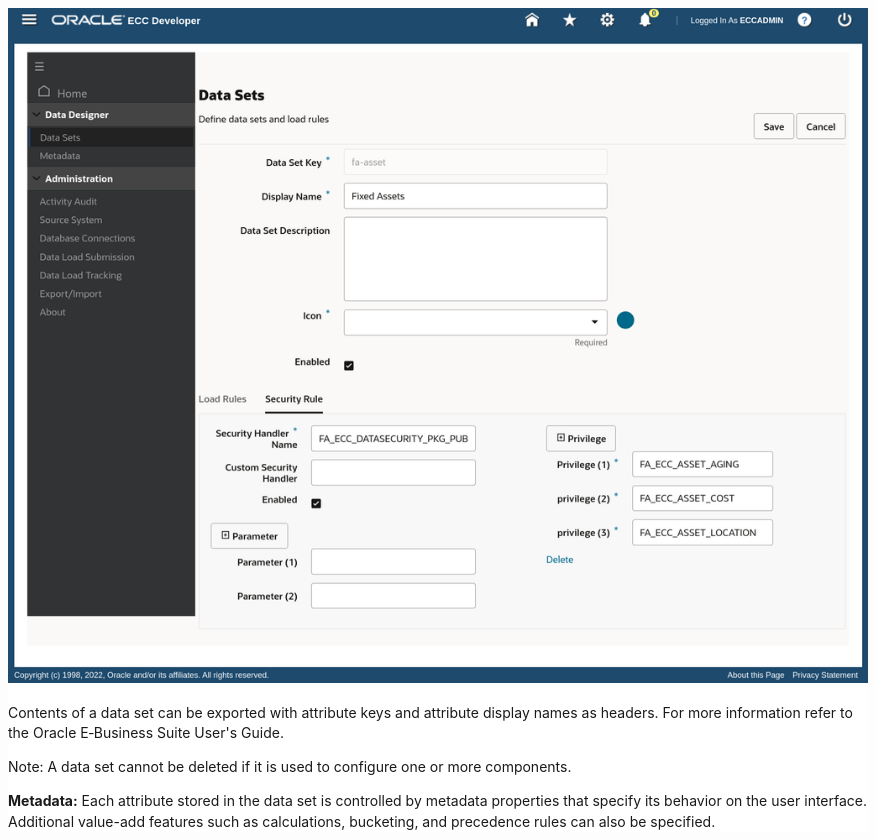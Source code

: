 ![Image alt text](images/d3.png)

Contents of a data set can be exported with attribute keys and attribute display names as headers. For more information refer to the Oracle E‐Business Suite User's Guide.

Note: A data set cannot be deleted if it is used to configure one or more components.


<b>Metadata:</b> Each attribute stored in the data set is controlled by metadata properties that specify its behavior on the user interface. Additional value-add features such as calculations, bucketing, and precedence rules can also be specified.
